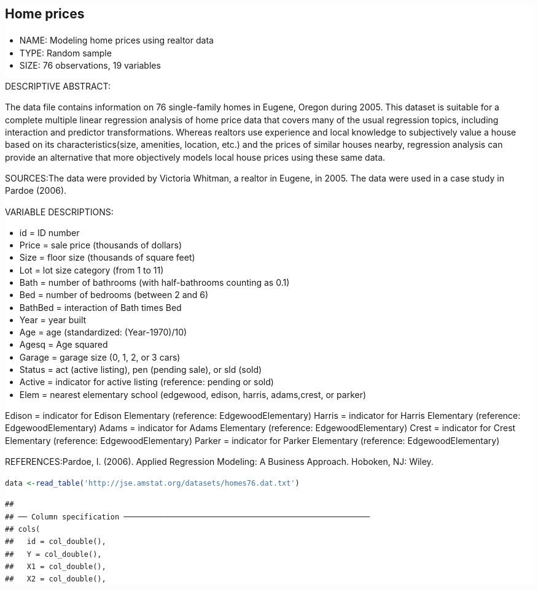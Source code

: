 ## Home prices

-   NAME: Modeling home prices using realtor data
-   TYPE: Random sample
-   SIZE: 76 observations, 19 variables

DESCRIPTIVE ABSTRACT:

The data file contains information on 76 single-family homes in Eugene,
Oregon during 2005. This dataset is suitable for a complete multiple
linear regression analysis of home price data that covers many of the
usual regression topics, including interaction and predictor
transformations. Whereas realtors use experience and local knowledge to
subjectively value a house based on its characteristics(size, amenities,
location, etc.) and the prices of similar houses nearby, regression
analysis can provide an alternative that more objectively models local
house prices using these same data.

SOURCES:The data were provided by Victoria Whitman, a realtor in Eugene,
in 2005. The data were used in a case study in Pardoe (2006).

VARIABLE DESCRIPTIONS:

-   id = ID number
-   Price = sale price (thousands of dollars)
-   Size = floor size (thousands of square feet)
-   Lot = lot size category (from 1 to 11)
-   Bath = number of bathrooms (with half-bathrooms counting as 0.1)
-   Bed = number of bedrooms (between 2 and 6)
-   BathBed = interaction of Bath times Bed
-   Year = year built
-   Age = age (standardized: (Year-1970)/10)
-   Agesq = Age squared
-   Garage = garage size (0, 1, 2, or 3 cars)
-   Status = act (active listing), pen (pending sale), or sld (sold)
-   Active = indicator for active listing (reference: pending or sold)
-   Elem = nearest elementary school (edgewood, edison, harris,
    adams,crest, or parker)

Edison = indicator for Edison Elementary (reference: EdgewoodElementary)
Harris = indicator for Harris Elementary (reference: EdgewoodElementary)
Adams = indicator for Adams Elementary (reference: EdgewoodElementary)
Crest = indicator for Crest Elementary (reference: EdgewoodElementary)
Parker = indicator for Parker Elementary (reference: EdgewoodElementary)

REFERENCES:Pardoe, I. (2006). Applied Regression Modeling: A Business
Approach. Hoboken, NJ: Wiley.

``` r
data <-read_table('http://jse.amstat.org/datasets/homes76.dat.txt')
```

    ## 
    ## ── Column specification ────────────────────────────────────────────────────────
    ## cols(
    ##   id = col_double(),
    ##   Y = col_double(),
    ##   X1 = col_double(),
    ##   X2 = col_double(),